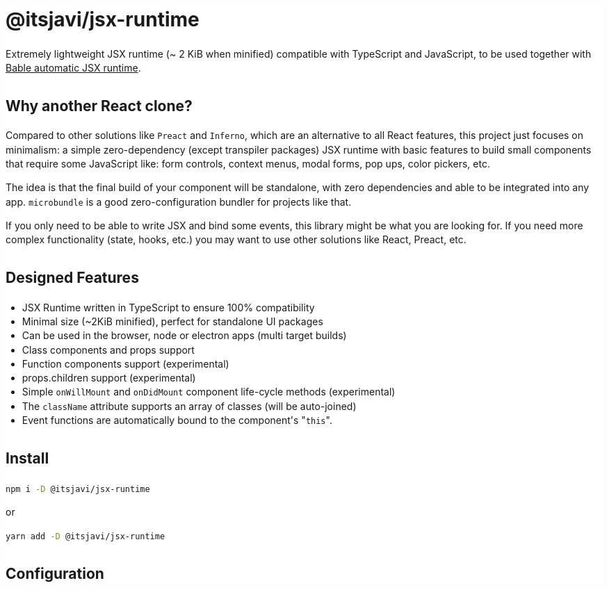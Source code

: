 # @itsjavi/jsx-runtime

Extremely lightweight JSX runtime (~ 2 KiB when minified) compatible with TypeScript and JavaScript, 
to be used together with [Bable automatic JSX runtime](https://babeljs.io/docs/en/babel-plugin-transform-react-jsx#react-automatic-runtime).


## Why another React clone?
Compared to other solutions like `Preact` and `Inferno`, which are an alternative to all React features, 
this project just focuses on minimalism: a simple zero-dependency (except transpiler packages) JSX runtime with 
basic features to build small components that require some JavaScript like: 
form controls, context menus, modal forms, pop ups, color pickers, etc.

The idea is that the final build of your component will be standalone, with zero dependencies 
and able to be integrated into any app. `microbundle` is a good zero-configuration bundler for 
projects like that.

If you only need to be able to write JSX and bind some events, this library might be what you are looking for.
If you need more complex functionality (state, hooks, etc.) you may want to use other solutions like React,
Preact, etc.

## Designed Features

- JSX Runtime written in TypeScript to ensure 100% compatibility
- Minimal size (~2KiB minified), perfect for standalone UI packages
- Can be used in the browser, node or electron apps (multi target builds)
- Class components and props support
- Function components support (experimental)
- props.children support (experimental)
- Simple `onWillMount` and `onDidMount` component life-cycle methods (experimental)
- The `className` attribute supports an array of classes (will be auto-joined)
- Event functions are automatically bound to the component's "`this`".


## Install

```bash
npm i -D @itsjavi/jsx-runtime
```

or

```bash
yarn add -D @itsjavi/jsx-runtime
```

## Configuration
